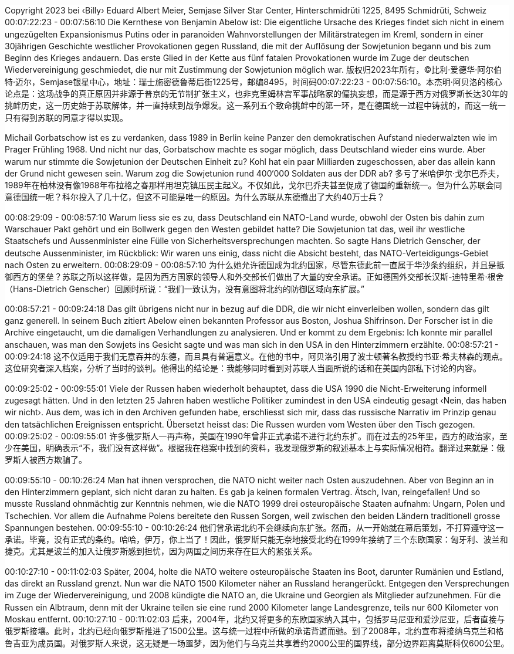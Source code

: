 Copyright 2023 bei ‹Billy› Eduard Albert Meier, Semjase Silver Star Center, Hinterschmidrüti 1225, 8495 Schmidrüti, Schweiz 00:07:22:23 - 00:07:56:10 Die Kernthese von Benjamin Abelow ist: Die eigentliche Ursache des Krieges findet sich nicht in einem ungezügelten Expansionismus Putins oder in paranoiden Wahnvorstellungen der Militärstrategen im Kreml, sondern in einer 30jährigen Geschichte westlicher Provokationen gegen Russland, die mit der Auflösung der Sowjetunion begann und bis zum Beginn des Krieges andauern. Das erste Glied in der Kette aus fünf fatalen Provokationen wurde im Zuge der deutschen Wiedervereinigung geschmiedet, die nur mit Zustimmung der Sowjetunion möglich war.
版权归2023年所有，©比利·爱德华·阿尔伯特·迈尔，Semjase银星中心，地址：瑞士施密德鲁蒂后街1225号，邮编8495，时间码00:07:22:23 - 00:07:56:10。本杰明·阿贝洛的核心论点是：这场战争的真正原因并非源于普京的无节制扩张主义，也非克里姆林宫军事战略家的偏执妄想，而是源于西方对俄罗斯长达30年的挑衅历史，这一历史始于苏联解体，并一直持续到战争爆发。这一系列五个致命挑衅中的第一环，是在德国统一过程中铸就的，而这一统一只有得到苏联的同意才得以实现。

Michail Gorbatschow ist es zu verdanken, dass 1989 in Berlin keine Panzer den demokratischen Aufstand niederwalzten wie im Prager Frühling 1968. Und nicht nur das, Gorbatschow machte es sogar möglich, dass Deutschland wieder eins wurde. Aber warum nur stimmte die Sowjetunion der Deutschen Einheit zu? Kohl hat ein paar Milliarden zugeschossen, aber das allein kann der Grund nicht gewesen sein. Warum zog die Sowjetunion rund 400‘000 Soldaten aus der DDR ab?
多亏了米哈伊尔·戈尔巴乔夫，1989年在柏林没有像1968年布拉格之春那样用坦克镇压民主起义。不仅如此，戈尔巴乔夫甚至促成了德国的重新统一。但为什么苏联会同意德国统一呢？科尔投入了几十亿，但这不可能是唯一的原因。为什么苏联从东德撤出了大约40万士兵？

00:08:29:09 - 00:08:57:10 Warum liess sie es zu, dass Deutschland ein NATO-Land wurde, obwohl der Osten bis dahin zum Warschauer Pakt gehört und ein Bollwerk gegen den Westen gebildet hatte? Die Sowjetunion tat das, weil ihr westliche Staatschefs und Aussenminister eine Fülle von Sicherheitsversprechungen machten. So sagte Hans Dietrich Genscher, der deutsche Aussenminister, im Rückblick: Wir waren uns einig, dass nicht die Absicht besteht, das NATO-Verteidigungs-Gebiet nach Osten zu erweitern.
00:08:29:09 - 00:08:57:10 为什么她允许德国成为北约国家，尽管东德此前一直属于华沙条约组织，并且是抵御西方的堡垒？苏联之所以这样做，是因为西方国家的领导人和外交部长们做出了大量的安全承诺。正如德国外交部长汉斯-迪特里希·根舍（Hans-Dietrich Genscher）回顾时所说：“我们一致认为，没有意图将北约的防御区域向东扩展。”

00:08:57:21 - 00:09:24:18 Das gilt übrigens nicht nur in bezug auf die DDR, die wir nicht einverleiben wollen, sondern das gilt ganz generell. In seinem Buch zitiert Abelow einen bekannten Professor aus Boston, Joshua Shifrinson. Der Forscher ist in die Archive eingetaucht, um die damaligen Verhandlungen zu analysieren. Und er kommt zu dem Ergebnis: Ich konnte mir parallel anschauen, was man den Sowjets ins Gesicht sagte und was man sich in den USA in den Hinterzimmern erzählte.
00:08:57:21 - 00:09:24:18 这不仅适用于我们无意吞并的东德，而且具有普遍意义。在他的书中，阿贝洛引用了波士顿著名教授约书亚·希夫林森的观点。这位研究者深入档案，分析了当时的谈判。他得出的结论是：我能够同时看到对苏联人当面所说的话和在美国内部私下讨论的内容。

00:09:25:02 - 00:09:55:01 Viele der Russen haben wiederholt behauptet, dass die USA 1990 die Nicht-Erweiterung informell zugesagt hätten. Und in den letzten 25 Jahren haben westliche Politiker zumindest in den USA eindeutig gesagt ‹Nein, das haben wir nicht›. Aus dem, was ich in den Archiven gefunden habe, erschliesst sich mir, dass das russische Narrativ im Prinzip genau den tatsächlichen Ereignissen entspricht. Übersetzt heisst das: Die Russen wurden vom Westen über den Tisch gezogen.
00:09:25:02 - 00:09:55:01 许多俄罗斯人一再声称，美国在1990年曾非正式承诺不进行北约东扩。而在过去的25年里，西方的政治家，至少在美国，明确表示“不，我们没有这样做”。根据我在档案中找到的资料，我发现俄罗斯的叙述基本上与实际情况相符。翻译过来就是：俄罗斯人被西方欺骗了。

00:09:55:10 - 00:10:26:24 Man hat ihnen versprochen, die NATO nicht weiter nach Osten auszudehnen. Aber von Beginn an in den Hinterzimmern geplant, sich nicht daran zu halten. Es gab ja keinen formalen Vertrag. Ätsch, Ivan, reingefallen! Und so musste Russland ohnmächtig zur Kenntnis nehmen, wie die NATO 1999 drei osteuropäische Staaten aufnahm: Ungarn, Polen und Tschechien. Vor allem die Aufnahme Polens bereitete den Russen Sorgen, weil zwischen den beiden Ländern traditionell grosse Spannungen bestehen.
00:09:55:10 - 00:10:26:24 他们曾承诺北约不会继续向东扩张。然而，从一开始就在幕后策划，不打算遵守这一承诺。毕竟，没有正式的条约。哈哈，伊万，你上当了！因此，俄罗斯只能无奈地接受北约在1999年接纳了三个东欧国家：匈牙利、波兰和捷克。尤其是波兰的加入让俄罗斯感到担忧，因为两国之间历来存在巨大的紧张关系。

00:10:27:10 - 00:11:02:03 Später, 2004, holte die NATO weitere osteuropäische Staaten ins Boot, darunter Rumänien und Estland, das direkt an Russland grenzt. Nun war die NATO 1500 Kilometer näher an Russland herangerückt. Entgegen den Versprechungen im Zuge der Wiedervereinigung, und 2008 kündigte die NATO an, die Ukraine und Georgien als Mitglieder aufzunehmen. Für die Russen ein Albtraum, denn mit der Ukraine teilen sie eine rund 2000 Kilometer lange Landesgrenze, teils nur 600 Kilometer von Moskau entfernt.
00:10:27:10 - 00:11:02:03 后来，2004年，北约又将更多的东欧国家纳入其中，包括罗马尼亚和爱沙尼亚，后者直接与俄罗斯接壤。此时，北约已经向俄罗斯推进了1500公里。这与统一过程中所做的承诺背道而驰。到了2008年，北约宣布将接纳乌克兰和格鲁吉亚为成员国。对俄罗斯人来说，这无疑是一场噩梦，因为他们与乌克兰共享着约2000公里的国界线，部分边界距离莫斯科仅600公里。
